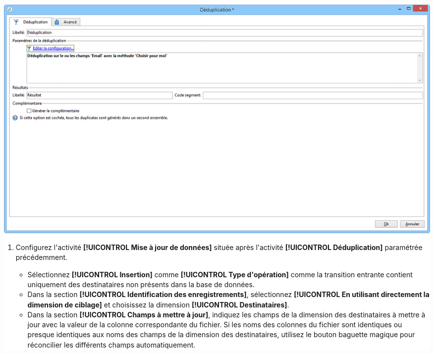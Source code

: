    ![](assets/import_template_example7.png)

1. Configurez l&#39;activité **[!UICONTROL Mise à jour de données]** située après l&#39;activité **[!UICONTROL Déduplication]** paramétrée précédemment.

   * Sélectionnez **[!UICONTROL Insertion]** comme **[!UICONTROL Type d&#39;opération]** comme la transition entrante contient uniquement des destinataires non présents dans la base de données.
   * Dans la section **[!UICONTROL Identification des enregistrements]**, sélectionnez **[!UICONTROL En utilisant directement la dimension de ciblage]** et choisissez la dimension **[!UICONTROL Destinataires]**.
   * Dans la section **[!UICONTROL Champs à mettre à jour]**, indiquez les champs de la dimension des destinataires à mettre à jour avec la valeur de la colonne correspondante du fichier. Si les noms des colonnes du fichier sont identiques ou presque identiques aux noms des champs de la dimension des destinataires, utilisez le bouton baguette magique pour réconcilier les différents champs automatiquement.
